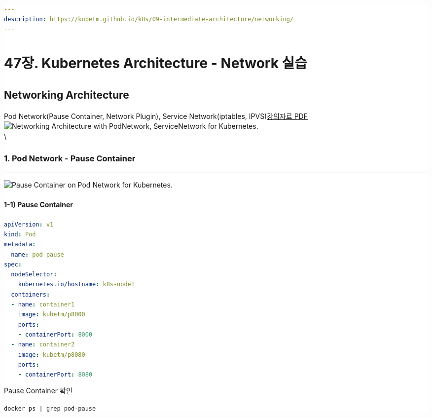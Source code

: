 ```yaml
---
description: https://kubetm.github.io/k8s/09-intermediate-architecture/networking/
---
```


# 47장. Kubernetes Architecture - Network 실습

## Networking Architecture

Pod Network(Pause Container, Network Plugin), Service Network(iptables, IPVS)[강의자료 PDF ](https://kubetm.github.io/documents/architecture/Networking.pdf)![Networking Architecture with PodNetwork, ServiceNetwork for Kubernetes.](https://kubetm.github.io/img/practice/architecture/Networking%20Architecture%20with%20PodNetwork,%20ServiceNetwork%20for%20Kubernetes.jpg)\
\


### 1. Pod Network - Pause Container <a href="1-pod-network---pause-container" id="1-pod-network---pause-container"></a>

***

![Pause Container on Pod Network for Kubernetes.](https://kubetm.github.io/img/practice/architecture/Pause%20Container%20on%20Pod%20Network%20for%20Kubernetes.jpg)

#### 1-1) Pause Container <a href="1-1-pause-container" id="1-1-pause-container"></a>

```yaml
apiVersion: v1
kind: Pod
metadata:
  name: pod-pause
spec:
  nodeSelector:
    kubernetes.io/hostname: k8s-node1
  containers:
  - name: container1
    image: kubetm/p8000
    ports:
    - containerPort: 8000
  - name: container2
    image: kubetm/p8080
    ports:
    - containerPort: 8080
```

Pause Container 확인

```
docker ps | grep pod-pause
```
